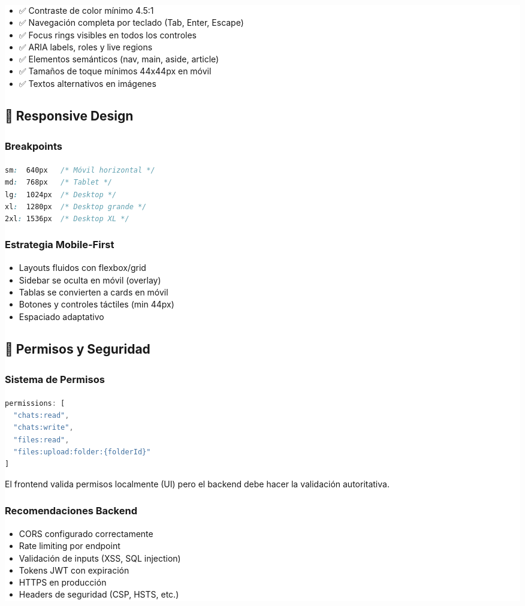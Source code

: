 - ✅ Contraste de color mínimo 4.5:1
- ✅ Navegación completa por teclado (Tab, Enter, Escape)
- ✅ Focus rings visibles en todos los controles
- ✅ ARIA labels, roles y live regions
- ✅ Elementos semánticos (nav, main, aside, article)
- ✅ Tamaños de toque mínimos 44x44px en móvil
- ✅ Textos alternativos en imágenes

## 📱 Responsive Design

### Breakpoints

```css
sm:  640px   /* Móvil horizontal */
md:  768px   /* Tablet */
lg:  1024px  /* Desktop */
xl:  1280px  /* Desktop grande */
2xl: 1536px  /* Desktop XL */
```

### Estrategia Mobile-First

- Layouts fluidos con flexbox/grid
- Sidebar se oculta en móvil (overlay)
- Tablas se convierten a cards en móvil
- Botones y controles táctiles (min 44px)
- Espaciado adaptativo

## 🔐 Permisos y Seguridad

### Sistema de Permisos

```typescript
permissions: [
  "chats:read",
  "chats:write",
  "files:read",
  "files:upload:folder:{folderId}"
]
```

El frontend valida permisos localmente (UI) pero el backend debe hacer la validación autoritativa.

### Recomendaciones Backend

- CORS configurado correctamente
- Rate limiting por endpoint
- Validación de inputs (XSS, SQL injection)
- Tokens JWT con expiración
- HTTPS en producción
- Headers de seguridad (CSP, HSTS, etc.)
